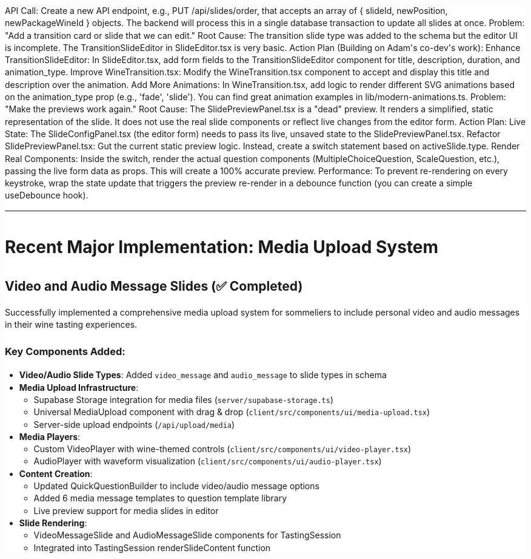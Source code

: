 API Call: Create a new API endpoint, e.g., PUT /api/slides/order, that accepts an array of { slideId, newPosition, newPackageWineId } objects. The backend will process this in a single database transaction to update all slides at once.
Problem: "Add a transition card or slide that we can edit."
Root Cause: The transition slide type was added to the schema but the editor UI is incomplete. The TransitionSlideEditor in SlideEditor.tsx is very basic.
Action Plan (Building on Adam's co-dev's work):
Enhance TransitionSlideEditor: In SlideEditor.tsx, add form fields to the TransitionSlideEditor component for title, description, duration, and animation_type.
Improve WineTransition.tsx: Modify the WineTransition.tsx component to accept and display this title and description over the animation.
Add More Animations: In WineTransition.tsx, add logic to render different SVG animations based on the animation_type prop (e.g., 'fade', 'slide'). You can find great animation examples in lib/modern-animations.ts.
Problem: "Make the previews work again."
Root Cause: The SlidePreviewPanel.tsx is a "dead" preview. It renders a simplified, static representation of the slide. It does not use the real slide components or reflect live changes from the editor form.
Action Plan:
Live State: The SlideConfigPanel.tsx (the editor form) needs to pass its live, unsaved state to the SlidePreviewPanel.tsx.
Refactor SlidePreviewPanel.tsx: Gut the current static preview logic. Instead, create a switch statement based on activeSlide.type.
Render Real Components: Inside the switch, render the actual question components (MultipleChoiceQuestion, ScaleQuestion, etc.), passing the live form data as props. This will create a 100% accurate preview.
Performance: To prevent re-rendering on every keystroke, wrap the state update that triggers the preview re-render in a debounce function (you can create a simple useDebounce hook).

---

# Recent Major Implementation: Media Upload System

## Video and Audio Message Slides (✅ Completed)

Successfully implemented a comprehensive media upload system for sommeliers to include personal video and audio messages in their wine tasting experiences.

### Key Components Added:
- **Video/Audio Slide Types**: Added `video_message` and `audio_message` to slide types in schema
- **Media Upload Infrastructure**: 
  - Supabase Storage integration for media files (`server/supabase-storage.ts`)
  - Universal MediaUpload component with drag & drop (`client/src/components/ui/media-upload.tsx`)
  - Server-side upload endpoints (`/api/upload/media`)
- **Media Players**: 
  - Custom VideoPlayer with wine-themed controls (`client/src/components/ui/video-player.tsx`)
  - AudioPlayer with waveform visualization (`client/src/components/ui/audio-player.tsx`)
- **Content Creation**:
  - Updated QuickQuestionBuilder to include video/audio message options
  - Added 6 media message templates to question template library
  - Live preview support for media slides in editor
- **Slide Rendering**: 
  - VideoMessageSlide and AudioMessageSlide components for TastingSession
  - Integrated into TastingSession renderSlideContent function
